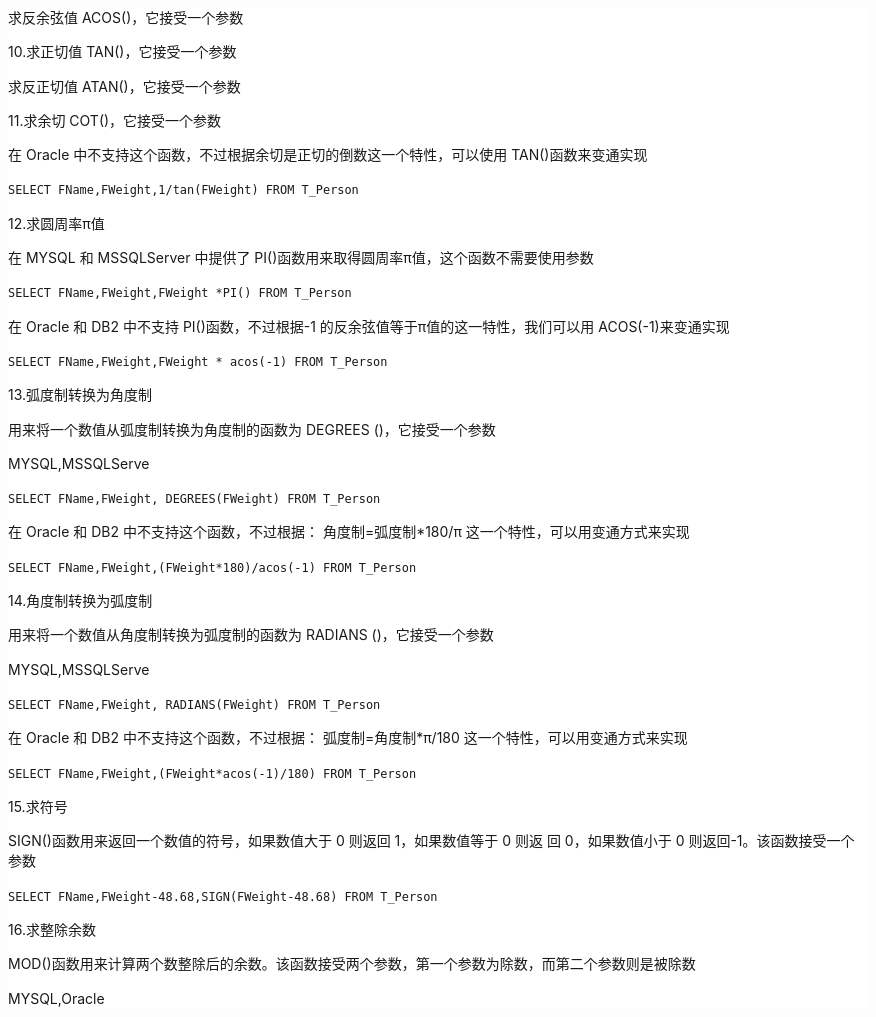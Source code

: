 求反余弦值   ACOS()，它接受一个参数


10.求正切值  TAN()，它接受一个参数

求反正切值  ATAN()，它接受一个参数

11.求余切  COT()，它接受一个参数

在 Oracle 中不支持这个函数，不过根据余切是正切的倒数这一个特性，可以使用 TAN()函数来变通实现

	SELECT FName,FWeight,1/tan(FWeight) FROM T_Person

12.求圆周率π值

在 MYSQL 和 MSSQLServer 中提供了 PI()函数用来取得圆周率π值，这个函数不需要使用参数

	SELECT FName,FWeight,FWeight *PI() FROM T_Person

在 Oracle 和 DB2 中不支持 PI()函数，不过根据-1 的反余弦值等于π值的这一特性，我们可以用 ACOS(-1)来变通实现

	SELECT FName,FWeight,FWeight * acos(-1) FROM T_Person

13.弧度制转换为角度制

用来将一个数值从弧度制转换为角度制的函数为 DEGREES ()，它接受一个参数

MYSQL,MSSQLServe

	SELECT FName,FWeight, DEGREES(FWeight) FROM T_Person

在 Oracle 和 DB2 中不支持这个函数，不过根据：
角度制=弧度制*180/π
这一个特性，可以用变通方式来实现

	SELECT FName,FWeight,(FWeight*180)/acos(-1) FROM T_Person

14.角度制转换为弧度制

用来将一个数值从角度制转换为弧度制的函数为 RADIANS ()，它接受一个参数

MYSQL,MSSQLServe

	SELECT FName,FWeight, RADIANS(FWeight) FROM T_Person

在 Oracle 和 DB2 中不支持这个函数，不过根据：
弧度制=角度制*π/180
这一个特性，可以用变通方式来实现

	SELECT FName,FWeight,(FWeight*acos(-1)/180) FROM T_Person


15.求符号  

SIGN()函数用来返回一个数值的符号，如果数值大于 0 则返回 1，如果数值等于 0 则返
回 0，如果数值小于 0 则返回-1。该函数接受一个参数

	SELECT FName,FWeight-48.68,SIGN(FWeight-48.68) FROM T_Person

16.求整除余数

MOD()函数用来计算两个数整除后的余数。该函数接受两个参数，第一个参数为除数，而第二个参数则是被除数

MYSQL,Oracle
